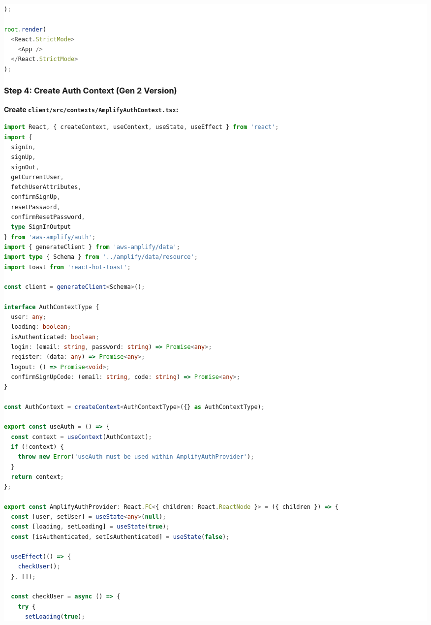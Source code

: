 ```typescript
);

root.render(
  <React.StrictMode>
    <App />
  </React.StrictMode>
);
```

### Step 4: Create Auth Context (Gen 2 Version)

**Create `client/src/contexts/AmplifyAuthContext.tsx`:**

```typescript
import React, { createContext, useContext, useState, useEffect } from 'react';
import { 
  signIn, 
  signUp, 
  signOut, 
  getCurrentUser,
  fetchUserAttributes,
  confirmSignUp,
  resetPassword,
  confirmResetPassword,
  type SignInOutput
} from 'aws-amplify/auth';
import { generateClient } from 'aws-amplify/data';
import type { Schema } from '../amplify/data/resource';
import toast from 'react-hot-toast';

const client = generateClient<Schema>();

interface AuthContextType {
  user: any;
  loading: boolean;
  isAuthenticated: boolean;
  login: (email: string, password: string) => Promise<any>;
  register: (data: any) => Promise<any>;
  logout: () => Promise<void>;
  confirmSignUpCode: (email: string, code: string) => Promise<any>;
}

const AuthContext = createContext<AuthContextType>({} as AuthContextType);

export const useAuth = () => {
  const context = useContext(AuthContext);
  if (!context) {
    throw new Error('useAuth must be used within AmplifyAuthProvider');
  }
  return context;
};

export const AmplifyAuthProvider: React.FC<{ children: React.ReactNode }> = ({ children }) => {
  const [user, setUser] = useState<any>(null);
  const [loading, setLoading] = useState(true);
  const [isAuthenticated, setIsAuthenticated] = useState(false);

  useEffect(() => {
    checkUser();
  }, []);

  const checkUser = async () => {
    try {
      setLoading(true);
```